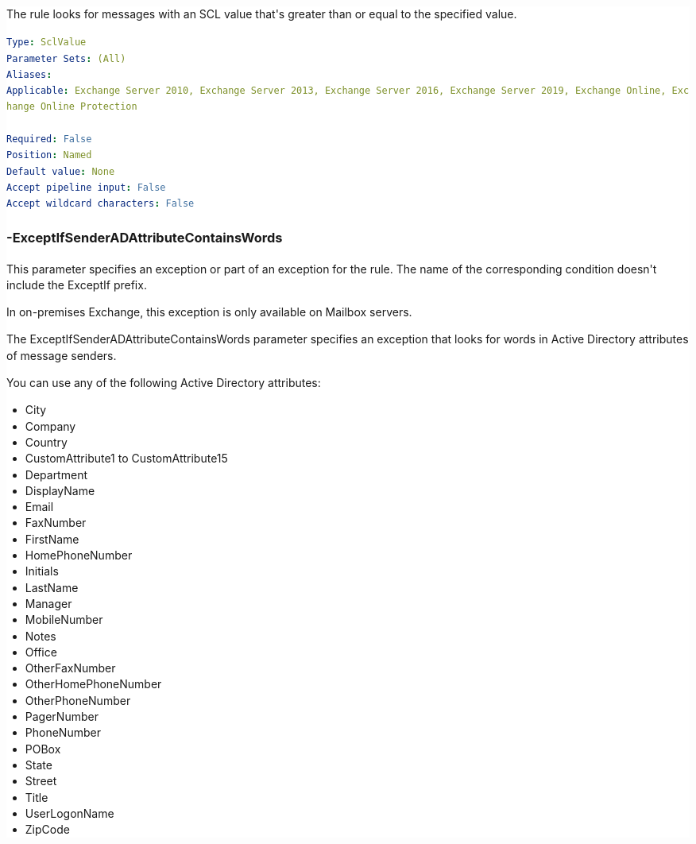The rule looks for messages with an SCL value that's greater than or equal to the specified value.

```yaml
Type: SclValue
Parameter Sets: (All)
Aliases:
Applicable: Exchange Server 2010, Exchange Server 2013, Exchange Server 2016, Exchange Server 2019, Exchange Online, Exchange Online Protection

Required: False
Position: Named
Default value: None
Accept pipeline input: False
Accept wildcard characters: False
```

### -ExceptIfSenderADAttributeContainsWords
This parameter specifies an exception or part of an exception for the rule. The name of the corresponding condition doesn't include the ExceptIf prefix.

In on-premises Exchange, this exception is only available on Mailbox servers.

The ExceptIfSenderADAttributeContainsWords parameter specifies an exception that looks for words in Active Directory attributes of message senders.

You can use any of the following Active Directory attributes:

- City
- Company
- Country
- CustomAttribute1 to CustomAttribute15
- Department
- DisplayName
- Email
- FaxNumber
- FirstName
- HomePhoneNumber
- Initials
- LastName
- Manager
- MobileNumber
- Notes
- Office
- OtherFaxNumber
- OtherHomePhoneNumber
- OtherPhoneNumber
- PagerNumber
- PhoneNumber
- POBox
- State
- Street
- Title
- UserLogonName
- ZipCode
